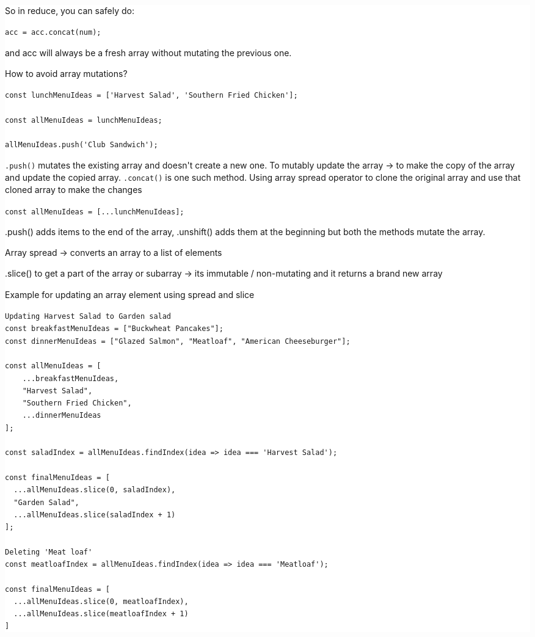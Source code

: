 So in reduce, you can safely do:

```
acc = acc.concat(num);
```

and acc will always be a fresh array without mutating the previous one.

How to avoid array mutations?

```
const lunchMenuIdeas = ['Harvest Salad', 'Southern Fried Chicken'];

const allMenuIdeas = lunchMenuIdeas;

allMenuIdeas.push('Club Sandwich');
```

`.push()` mutates the existing array and doesn't create a new one.
To mutably update the array -> to make the copy of the array and update the
copied array.
`.concat()` is one such method.
Using array spread operator to clone the original array and use that cloned
array to make the changes

```
const allMenuIdeas = [...lunchMenuIdeas];
```

.push() adds items to the end of the array, .unshift() adds them at the
beginning but both the methods mutate the array.

Array spread -> converts an array to a list of elements

.slice() to get a part of the array or subarray -> its immutable / non-mutating
and it returns a brand new array

Example for updating an array element using spread and slice

```
Updating Harvest Salad to Garden salad
const breakfastMenuIdeas = ["Buckwheat Pancakes"];
const dinnerMenuIdeas = ["Glazed Salmon", "Meatloaf", "American Cheeseburger"];

const allMenuIdeas = [
    ...breakfastMenuIdeas,
    "Harvest Salad",
    "Southern Fried Chicken",
    ...dinnerMenuIdeas
];

const saladIndex = allMenuIdeas.findIndex(idea => idea === 'Harvest Salad');

const finalMenuIdeas = [
  ...allMenuIdeas.slice(0, saladIndex),
  "Garden Salad",
  ...allMenuIdeas.slice(saladIndex + 1)
];

Deleting 'Meat loaf'
const meatloafIndex = allMenuIdeas.findIndex(idea => idea === 'Meatloaf');

const finalMenuIdeas = [
  ...allMenuIdeas.slice(0, meatloafIndex),
  ...allMenuIdeas.slice(meatloafIndex + 1)
]
```
